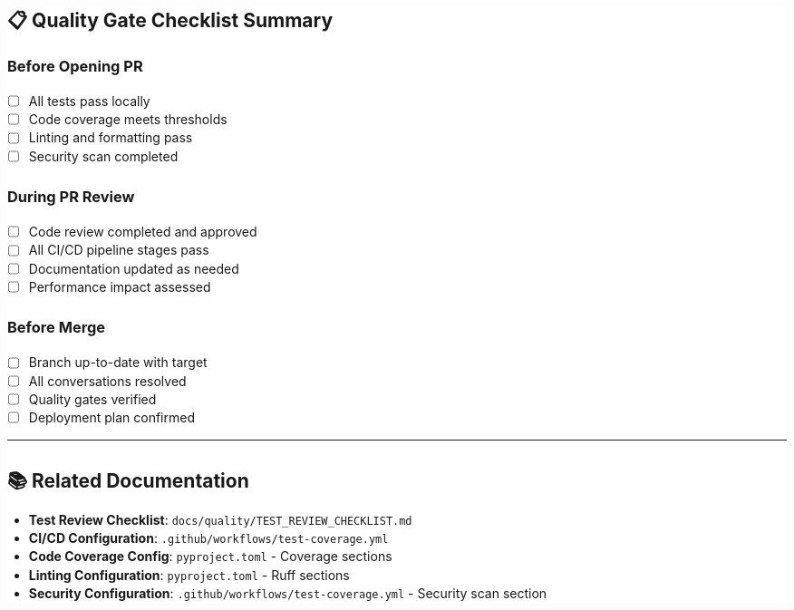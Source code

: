 ## 📋 Quality Gate Checklist Summary

### Before Opening PR

- [ ] All tests pass locally
- [ ] Code coverage meets thresholds
- [ ] Linting and formatting pass
- [ ] Security scan completed

### During PR Review

- [ ] Code review completed and approved
- [ ] All CI/CD pipeline stages pass
- [ ] Documentation updated as needed
- [ ] Performance impact assessed

### Before Merge

- [ ] Branch up-to-date with target
- [ ] All conversations resolved
- [ ] Quality gates verified
- [ ] Deployment plan confirmed

---

## 📚 Related Documentation

- **Test Review Checklist**: `docs/quality/TEST_REVIEW_CHECKLIST.md`
- **CI/CD Configuration**: `.github/workflows/test-coverage.yml`
- **Code Coverage Config**: `pyproject.toml` - Coverage sections
- **Linting Configuration**: `pyproject.toml` - Ruff sections
- **Security Configuration**: `.github/workflows/test-coverage.yml` - Security scan section
